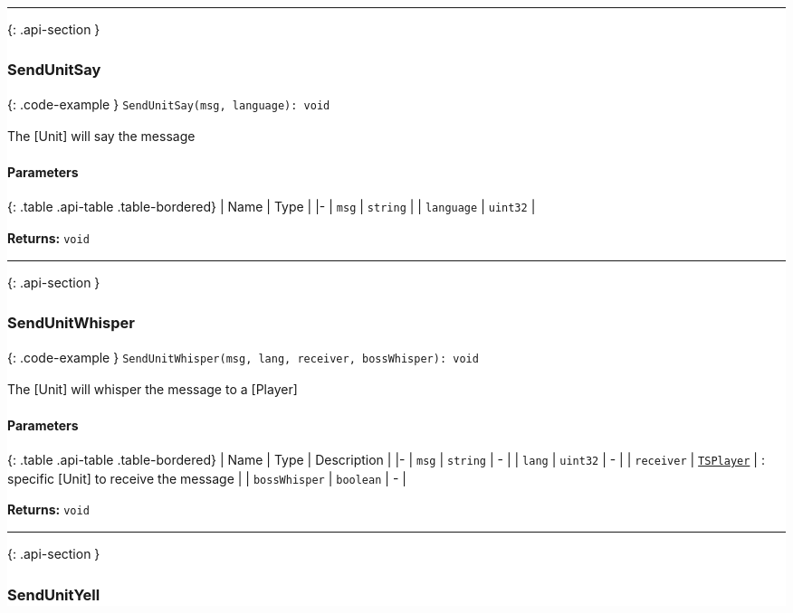 ___

{: .api-section }
### SendUnitSay

{: .code-example }
`SendUnitSay(msg, language): void`

The [Unit] will say the message

#### Parameters

{: .table .api-table .table-bordered}
| Name | Type |
|-
| `msg` | `string` |
| `language` | `uint32` |

**Returns:** 
`void`

___

{: .api-section }
### SendUnitWhisper

{: .code-example }
`SendUnitWhisper(msg, lang, receiver, bossWhisper): void`

The [Unit] will whisper the message to a [Player]

#### Parameters

{: .table .api-table .table-bordered}
| Name | Type | Description |
|-
| `msg` | `string` | - |
| `lang` | `uint32` | - |
| `receiver` | [`TSPlayer`](TSPlayer) | : specific [Unit] to receive the message |
| `bossWhisper` | `boolean` | - |

**Returns:** 
`void`

___

{: .api-section }
### SendUnitYell
